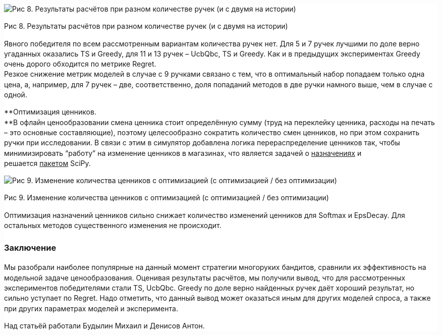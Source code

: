 ![Рис 8. Результаты расчётов при разном количестве ручек (и с двумя на истории)](https://habrastorage.org/r/w1560/getpro/habr/upload_files/c9a/00f/dea/c9a00fdea0eba6a3440182460eef873b.png "Рис 8. Результаты расчётов при разном количестве ручек (и с двумя на истории)")

Рис 8. Результаты расчётов при разном количестве ручек (и с двумя на истории)

Явного победителя по всем рассмотренным вариантам количества ручек нет. Для 5 и 7 ручек лучшими по доле верно угаданных оказались TS и Greedy, для 11 и 13 ручек – UcbQbc, TS и Greedy. Как и в предыдущих экспериментах Greedy очень дорого обходится по метрике Regret.   
Резкое снижение метрик моделей в случае с 9 ручками связано с тем, что в оптимальный набор попадаем только одна цена, а, например, для 7 ручек – две, соответственно, доля попаданий методов в две ручки намного выше, чем в случае с одной.

**Оптимизация ценников.  
**В офлайн ценообразовании смена ценника стоит определённую сумму (труд на переклейку ценника, расходы на печать – это основные составляющие), поэтому целесообразно сократить количество смен ценников, но при этом сохранить ручки при исследовании. В связи с этим в симулятор добавлена логика перераспределение ценников так, чтобы минимизировать “работу” на изменение ценников в магазинах, что является задачей о [назначениях](https://ru.wikipedia.org/wiki/%D0%97%D0%B0%D0%B4%D0%B0%D1%87%D0%B0_%D0%BE_%D0%BD%D0%B0%D0%B7%D0%BD%D0%B0%D1%87%D0%B5%D0%BD%D0%B8%D1%8F%D1%85) и решается [пакетом](https://docs.scipy.org/doc/scipy/reference/generated/scipy.optimize.linear_sum_assignment.html) SciPy.

![Рис 9. Изменение количества ценников с оптимизацией (с оптимизацией / без оптимизации)](https://habrastorage.org/r/w1560/getpro/habr/upload_files/119/e10/fa8/119e10fa8c05e53073517bb97b3d7ea0.png "Рис 9. Изменение количества ценников с оптимизацией (с оптимизацией / без оптимизации)")

Рис 9. Изменение количества ценников с оптимизацией (с оптимизацией / без оптимизации)

Оптимизация назначений ценников сильно снижает количество изменений ценников для Softmax и EpsDecay. Для остальных методов существенного изменения не происходит.

### Заключение

Мы разобрали наиболее популярные на данный момент стратегии многоруких бандитов, сравнили их эффективность на модельной задаче ценообразования. Оценивая результаты расчётов, мы получили вывод, что для рассмотренных экспериментов победителями стали TS, UcbQbc. Greedy по доле верно найденных ручек даёт хороший результат, но сильно уступает по Regret. Надо отметить, что данный вывод может оказаться иным для других моделей спроса, а также при других параметрах моделей и эксперимента.

Над статьёй работали Будылин Михаил и Денисов Антон.